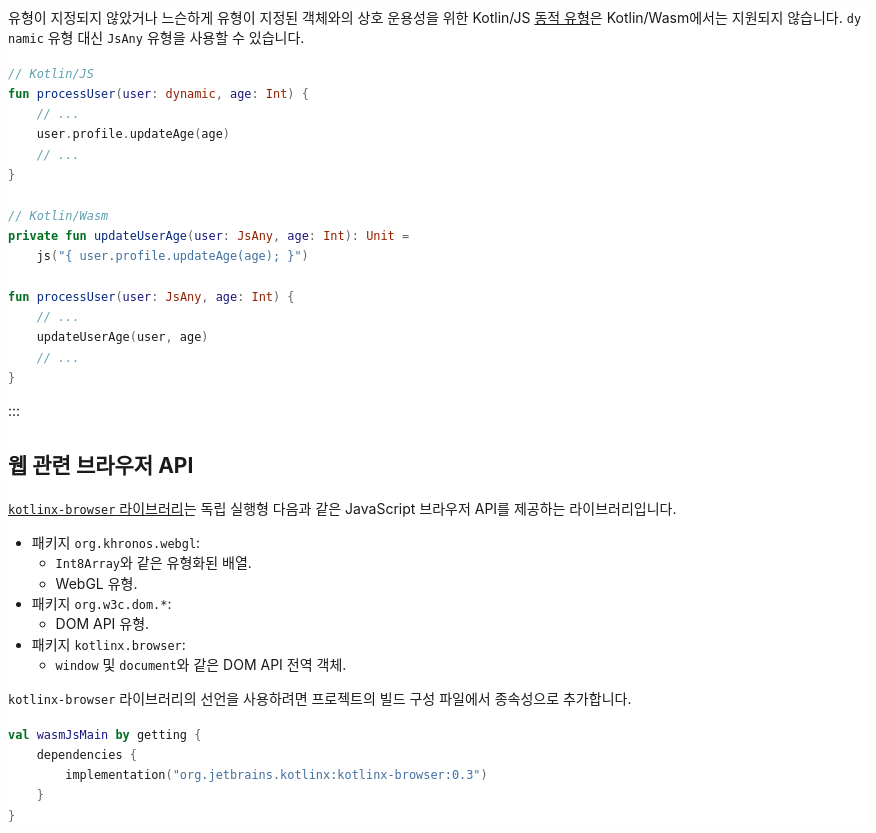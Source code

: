 유형이 지정되지 않았거나 느슨하게 유형이 지정된 객체와의 상호 운용성을 위한 Kotlin/JS [동적 유형](dynamic-type)은
Kotlin/Wasm에서는 지원되지 않습니다. `dynamic` 유형 대신 `JsAny` 유형을 사용할 수 있습니다.

```kotlin
// Kotlin/JS
fun processUser(user: dynamic, age: Int) {
    // ...
    user.profile.updateAge(age)
    // ...
}

// Kotlin/Wasm
private fun updateUserAge(user: JsAny, age: Int): Unit =
    js("{ user.profile.updateAge(age); }")

fun processUser(user: JsAny, age: Int) {
    // ...
    updateUserAge(user, age)
    // ...
}
```

:::

## 웹 관련 브라우저 API

[`kotlinx-browser` 라이브러리](https://github.com/kotlin/kotlinx-browser)는 독립 실행형
다음과 같은 JavaScript 브라우저 API를 제공하는 라이브러리입니다.
* 패키지 `org.khronos.webgl`:
  * `Int8Array`와 같은 유형화된 배열.
  * WebGL 유형.
* 패키지 `org.w3c.dom.*`:
  * DOM API 유형.
* 패키지 `kotlinx.browser`:
  * `window` 및 `document`와 같은 DOM API 전역 객체.

`kotlinx-browser` 라이브러리의 선언을 사용하려면 프로젝트의
빌드 구성 파일에서 종속성으로 추가합니다.

```kotlin
val wasmJsMain by getting {
    dependencies {
        implementation("org.jetbrains.kotlinx:kotlinx-browser:0.3")
    }
}
```
